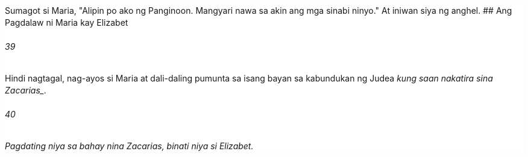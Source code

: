 








Sumagot si Maria, "Alipin po ako ng Panginoon. Mangyari nawa sa akin ang mga sinabi ninyo." At iniwan siya ng anghel. ## Ang Pagdalaw ni Maria kay Elizabet 





















###### 39 










Hindi nagtagal, nag-ayos si Maria at dali-daling pumunta sa isang bayan sa kabundukan ng Judea <i class="trans-change">kung saan nakatira sina Zacarias_. 





















###### 40 










Pagdating niya sa bahay nina Zacarias, binati niya si Elizabet. 







